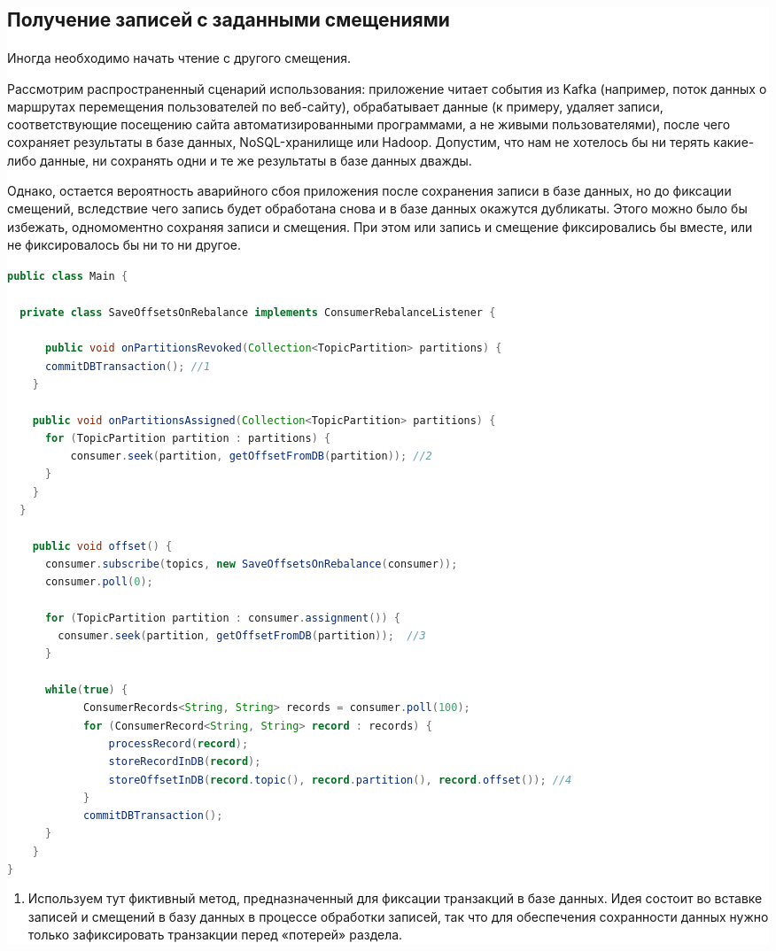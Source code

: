 
## Получение записей с заданными смещениями

Иногда необходимо начать чтение с другого смещения.

Рассмотрим распространенный сценарий использования: приложение читает события из Kafka (например, поток данных о маршрутах 
перемещения пользователей по веб-сайту), обрабатывает данные (к примеру, удаляет записи, соответствующие посещению сайта 
автоматизированными программами, а не живыми пользователями), после чего сохраняет результаты в базе данных, NoSQL-хранилище 
или Hadoop. Допустим, что нам не хотелось бы ни терять какие-либо данные, ни сохранять одни и те же результаты в базе 
данных дважды. 

Однако, остается вероятность аварийного сбоя приложения после сохранения записи в базе данных, но до фиксации смещений,
вследствие чего запись будет обработана снова и в базе данных окажутся дубликаты. Этого можно было бы избежать, одномоментно
сохраняя записи и смещения. При этом или запись и смещение фиксировались бы вместе, или не фиксировалось бы ни то ни другое.

```java
public class Main {

  private class SaveOffsetsOnRebalance implements ConsumerRebalanceListener {
    
      public void onPartitionsRevoked(Collection<TopicPartition> partitions) {
      commitDBTransaction(); //1
    }

    public void onPartitionsAssigned(Collection<TopicPartition> partitions) {
      for (TopicPartition partition : partitions) {
          consumer.seek(partition, getOffsetFromDB(partition)); //2
      }
    }
  }
      
    public void offset() {
      consumer.subscribe(topics, new SaveOffsetsOnRebalance(consumer));
      consumer.poll(0);

      for (TopicPartition partition : consumer.assignment()) {
        consumer.seek(partition, getOffsetFromDB(partition));  //3
      }
      
      while(true) {
            ConsumerRecords<String, String> records = consumer.poll(100);
            for (ConsumerRecord<String, String> record : records) {
                processRecord(record);
                storeRecordInDB(record);
                storeOffsetInDB(record.topic(), record.partition(), record.offset()); //4
            }
            commitDBTransaction();
      }
    }
}

```
1) Используем тут фиктивный метод, предназначенный для фиксации транзакций в базе данных. Идея состоит во вставке 
записей и смещений в базу данных в процессе обработки записей, так что для обеспечения сохранности данных нужно только 
зафиксировать транзакции перед «потерей» раздела.